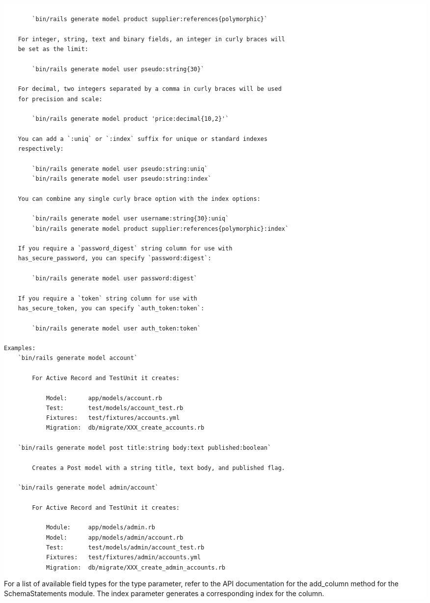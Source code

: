 ```

        `bin/rails generate model product supplier:references{polymorphic}`

    For integer, string, text and binary fields, an integer in curly braces will
    be set as the limit:

        `bin/rails generate model user pseudo:string{30}`

    For decimal, two integers separated by a comma in curly braces will be used
    for precision and scale:

        `bin/rails generate model product 'price:decimal{10,2}'`

    You can add a `:uniq` or `:index` suffix for unique or standard indexes
    respectively:

        `bin/rails generate model user pseudo:string:uniq`
        `bin/rails generate model user pseudo:string:index`

    You can combine any single curly brace option with the index options:

        `bin/rails generate model user username:string{30}:uniq`
        `bin/rails generate model product supplier:references{polymorphic}:index`

    If you require a `password_digest` string column for use with
    has_secure_password, you can specify `password:digest`:

        `bin/rails generate model user password:digest`

    If you require a `token` string column for use with
    has_secure_token, you can specify `auth_token:token`:

        `bin/rails generate model user auth_token:token`

Examples:
    `bin/rails generate model account`

        For Active Record and TestUnit it creates:

            Model:      app/models/account.rb
            Test:       test/models/account_test.rb
            Fixtures:   test/fixtures/accounts.yml
            Migration:  db/migrate/XXX_create_accounts.rb

    `bin/rails generate model post title:string body:text published:boolean`

        Creates a Post model with a string title, text body, and published flag.

    `bin/rails generate model admin/account`

        For Active Record and TestUnit it creates:

            Module:     app/models/admin.rb
            Model:      app/models/admin/account.rb
            Test:       test/models/admin/account_test.rb
            Fixtures:   test/fixtures/admin/accounts.yml
            Migration:  db/migrate/XXX_create_admin_accounts.rb
```
For a list of available field types for the type parameter, refer to the API documentation for the add_column method for the SchemaStatements module. The index parameter generates a corresponding index for the column.

